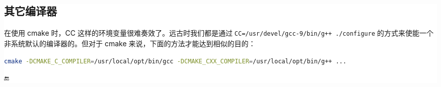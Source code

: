 







## 其它编译器

在使用 cmake 时，CC 这样的环境变量很难奏效了。远古时我们都是通过 `CC=/usr/devel/gcc-9/bin/g++ ./configure` 的方式来使能一个非系统默认的编译器的。但对于 cmake 来说，下面的方法才能达到相似的目的：

```bash
cmake -DCMAKE_C_COMPILER=/usr/local/opt/bin/gcc -DCMAKE_CXX_COMPILER=/usr/local/opt/bin/g++ ...
```



















🔚
